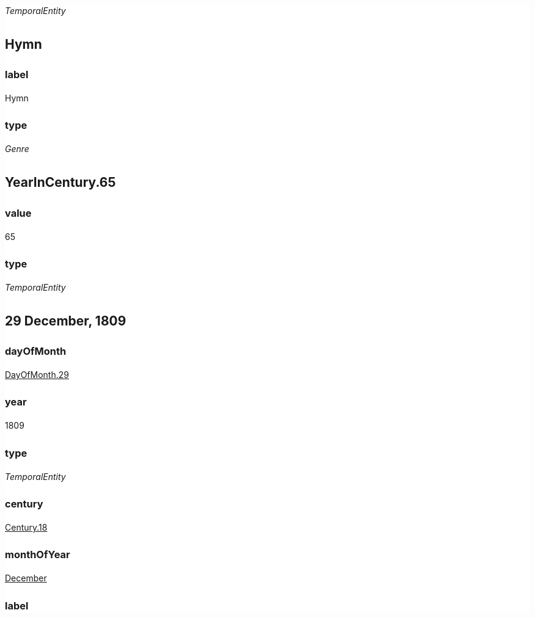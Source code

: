 
*TemporalEntity*

## Hymn

### label


Hymn

### type


*Genre*

## YearInCentury.65

### value


65

### type


*TemporalEntity*

## 29 December, 1809

### dayOfMonth


[DayOfMonth.29](#DayOfMonth.29)

### year


1809

### type


*TemporalEntity*

### century


[Century.18](#Century.18)

### monthOfYear


[December](#December)

### label
